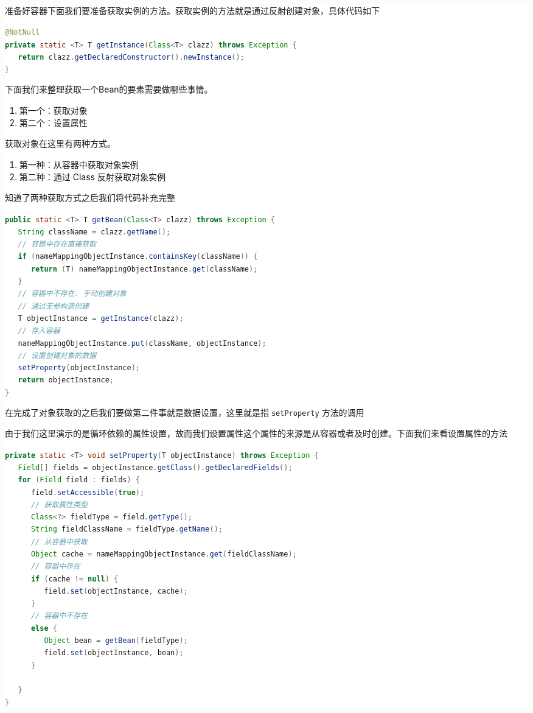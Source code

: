 准备好容器下面我们要准备获取实例的方法。获取实例的方法就是通过反射创建对象，具体代码如下

```java
@NotNull
private static <T> T getInstance(Class<T> clazz) throws Exception {
   return clazz.getDeclaredConstructor().newInstance();
}
```

下面我们来整理获取一个Bean的要素需要做哪些事情。

1. 第一个：获取对象
2. 第二个：设置属性

获取对象在这里有两种方式。

1. 第一种：从容器中获取对象实例
2. 第二种：通过 Class 反射获取对象实例

知道了两种获取方式之后我们将代码补充完整

```java
public static <T> T getBean(Class<T> clazz) throws Exception {
   String className = clazz.getName();
   // 容器中存在直接获取
   if (nameMappingObjectInstance.containsKey(className)) {
      return (T) nameMappingObjectInstance.get(className);
   }
   // 容器中不存在. 手动创建对象
   // 通过无参构造创建
   T objectInstance = getInstance(clazz);
   // 存入容器
   nameMappingObjectInstance.put(className, objectInstance);
   // 设置创建对象的数据
   setProperty(objectInstance);
   return objectInstance;
}
```

在完成了对象获取的之后我们要做第二件事就是数据设置，这里就是指 `setProperty` 方法的调用

由于我们这里演示的是循环依赖的属性设置，故而我们设置属性这个属性的来源是从容器或者及时创建。下面我们来看设置属性的方法



```java
private static <T> void setProperty(T objectInstance) throws Exception {
   Field[] fields = objectInstance.getClass().getDeclaredFields();
   for (Field field : fields) {
      field.setAccessible(true);
      // 获取属性类型
      Class<?> fieldType = field.getType();
      String fieldClassName = fieldType.getName();
      // 从容器中获取
      Object cache = nameMappingObjectInstance.get(fieldClassName);
      // 容器中存在
      if (cache != null) {
         field.set(objectInstance, cache);
      }
      // 容器中不存在
      else {
         Object bean = getBean(fieldType);
         field.set(objectInstance, bean);
      }

   }
}
```
